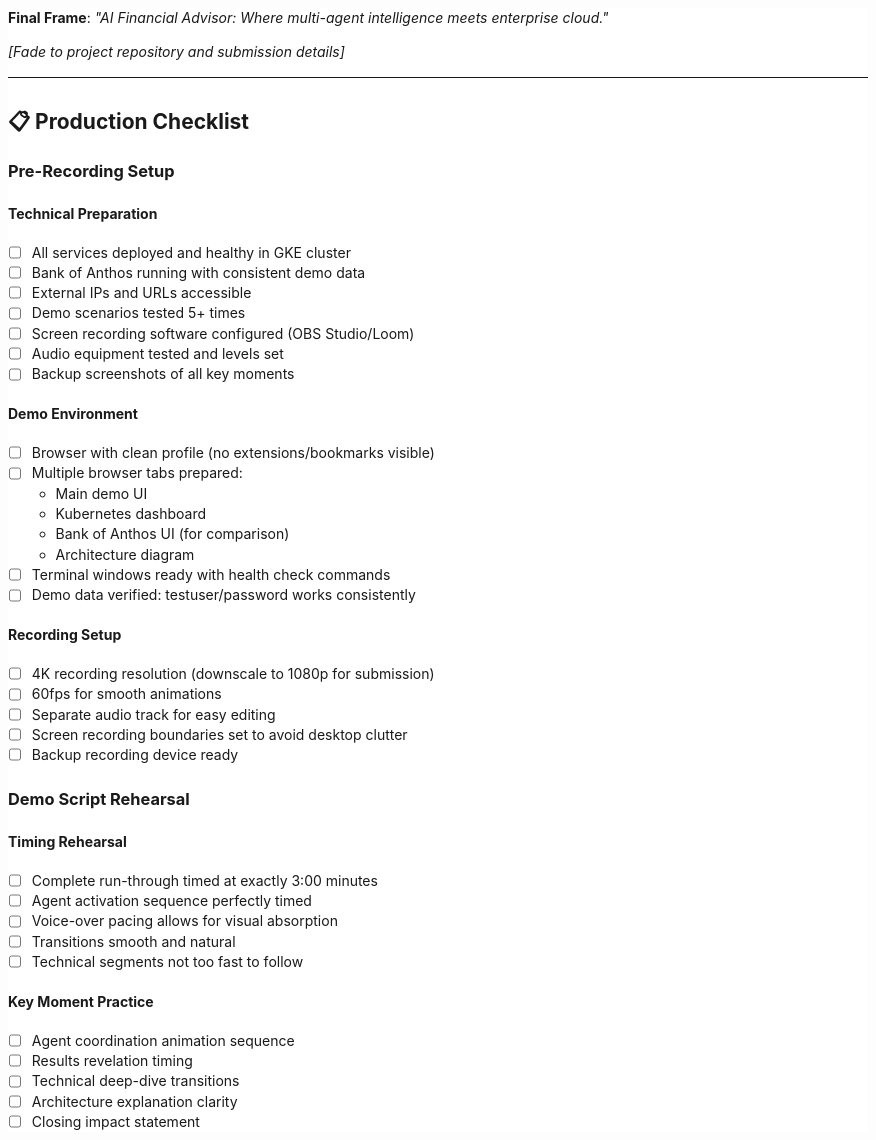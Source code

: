 **Final Frame**: 
*"AI Financial Advisor: Where multi-agent intelligence meets enterprise cloud."*

*[Fade to project repository and submission details]*

---

## 📋 Production Checklist

### **Pre-Recording Setup**

#### **Technical Preparation**
- [ ] All services deployed and healthy in GKE cluster
- [ ] Bank of Anthos running with consistent demo data
- [ ] External IPs and URLs accessible
- [ ] Demo scenarios tested 5+ times
- [ ] Screen recording software configured (OBS Studio/Loom)
- [ ] Audio equipment tested and levels set
- [ ] Backup screenshots of all key moments

#### **Demo Environment**
- [ ] Browser with clean profile (no extensions/bookmarks visible)
- [ ] Multiple browser tabs prepared:
  - Main demo UI
  - Kubernetes dashboard
  - Bank of Anthos UI (for comparison)
  - Architecture diagram
- [ ] Terminal windows ready with health check commands
- [ ] Demo data verified: testuser/password works consistently

#### **Recording Setup**
- [ ] 4K recording resolution (downscale to 1080p for submission)
- [ ] 60fps for smooth animations
- [ ] Separate audio track for easy editing
- [ ] Screen recording boundaries set to avoid desktop clutter
- [ ] Backup recording device ready

### **Demo Script Rehearsal**

#### **Timing Rehearsal**
- [ ] Complete run-through timed at exactly 3:00 minutes
- [ ] Agent activation sequence perfectly timed
- [ ] Voice-over pacing allows for visual absorption
- [ ] Transitions smooth and natural
- [ ] Technical segments not too fast to follow

#### **Key Moment Practice**
- [ ] Agent coordination animation sequence
- [ ] Results revelation timing
- [ ] Technical deep-dive transitions
- [ ] Architecture explanation clarity
- [ ] Closing impact statement
